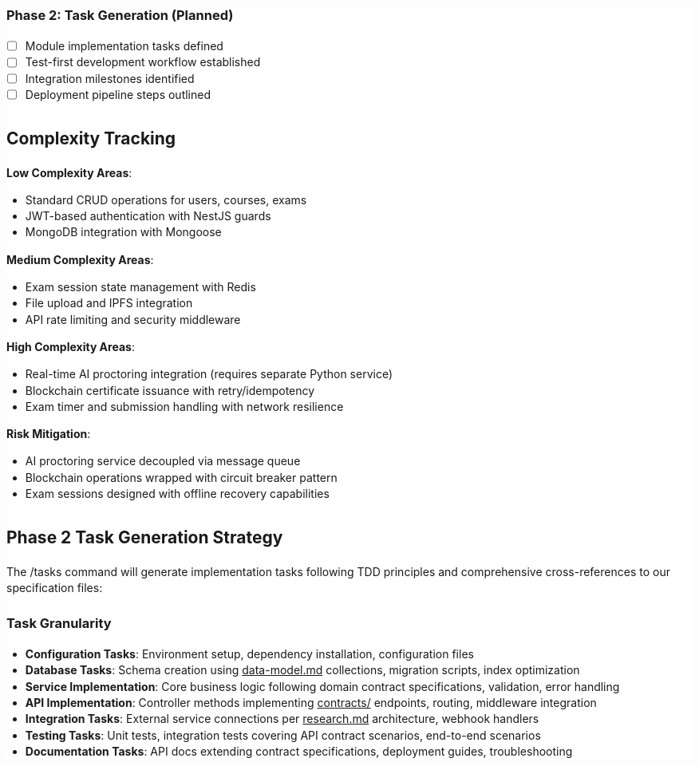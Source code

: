 ### Phase 2: Task Generation (Planned)

- [ ] Module implementation tasks defined
- [ ] Test-first development workflow established
- [ ] Integration milestones identified
- [ ] Deployment pipeline steps outlined

## Complexity Tracking

**Low Complexity Areas**:

- Standard CRUD operations for users, courses, exams
- JWT-based authentication with NestJS guards
- MongoDB integration with Mongoose

**Medium Complexity Areas**:

- Exam session state management with Redis
- File upload and IPFS integration
- API rate limiting and security middleware

**High Complexity Areas**:

- Real-time AI proctoring integration (requires separate Python service)
- Blockchain certificate issuance with retry/idempotency
- Exam timer and submission handling with network resilience

**Risk Mitigation**:

- AI proctoring service decoupled via message queue
- Blockchain operations wrapped with circuit breaker pattern
- Exam sessions designed with offline recovery capabilities

## Phase 2 Task Generation Strategy

The /tasks command will generate implementation tasks following TDD principles and comprehensive cross-references to our specification files:

### Task Granularity

- **Configuration Tasks**: Environment setup, dependency installation, configuration files
- **Database Tasks**: Schema creation using [data-model.md](./data-model.md) collections, migration scripts, index optimization
- **Service Implementation**: Core business logic following domain contract specifications, validation, error handling
- **API Implementation**: Controller methods implementing [contracts/](./contracts/) endpoints, routing, middleware integration
- **Integration Tasks**: External service connections per [research.md](./research.md) architecture, webhook handlers
- **Testing Tasks**: Unit tests, integration tests covering API contract scenarios, end-to-end scenarios
- **Documentation Tasks**: API docs extending contract specifications, deployment guides, troubleshooting
